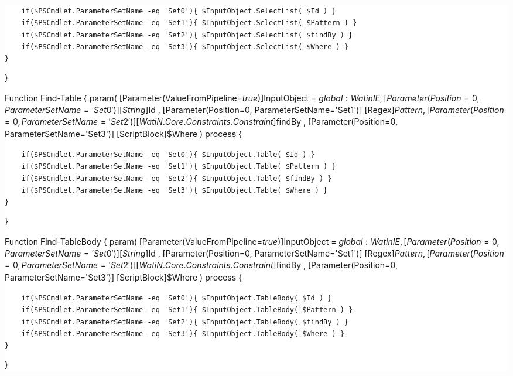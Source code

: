  		if($PSCmdlet.ParameterSetName -eq 'Set0'){ $InputObject.SelectList( $Id ) }
 		if($PSCmdlet.ParameterSetName -eq 'Set1'){ $InputObject.SelectList( $Pattern ) }
 		if($PSCmdlet.ParameterSetName -eq 'Set2'){ $InputObject.SelectList( $findBy ) }
 		if($PSCmdlet.ParameterSetName -eq 'Set3'){ $InputObject.SelectList( $Where ) }
    }
 }
 
 Function Find-Table {
    param(
       [Parameter(ValueFromPipeline=$true)]$InputObject = $global:WatinIE
 		,
 		[Parameter(Position=0, ParameterSetName='Set0')]
 		[String]$Id
 		,
 		[Parameter(Position=0, ParameterSetName='Set1')]
 		[Regex]$Pattern
 		,
 		[Parameter(Position=0, ParameterSetName='Set2')]
 		[WatiN.Core.Constraints.Constraint]$findBy
 		,
 		[Parameter(Position=0, ParameterSetName='Set3')]
 		[ScriptBlock]$Where
    )
    process {
       
 		if($PSCmdlet.ParameterSetName -eq 'Set0'){ $InputObject.Table( $Id ) }
 		if($PSCmdlet.ParameterSetName -eq 'Set1'){ $InputObject.Table( $Pattern ) }
 		if($PSCmdlet.ParameterSetName -eq 'Set2'){ $InputObject.Table( $findBy ) }
 		if($PSCmdlet.ParameterSetName -eq 'Set3'){ $InputObject.Table( $Where ) }
    }
 }
 
 Function Find-TableBody {
    param(
       [Parameter(ValueFromPipeline=$true)]$InputObject = $global:WatinIE
 		,
 		[Parameter(Position=0, ParameterSetName='Set0')]
 		[String]$Id
 		,
 		[Parameter(Position=0, ParameterSetName='Set1')]
 		[Regex]$Pattern
 		,
 		[Parameter(Position=0, ParameterSetName='Set2')]
 		[WatiN.Core.Constraints.Constraint]$findBy
 		,
 		[Parameter(Position=0, ParameterSetName='Set3')]
 		[ScriptBlock]$Where
    )
    process {
       
 		if($PSCmdlet.ParameterSetName -eq 'Set0'){ $InputObject.TableBody( $Id ) }
 		if($PSCmdlet.ParameterSetName -eq 'Set1'){ $InputObject.TableBody( $Pattern ) }
 		if($PSCmdlet.ParameterSetName -eq 'Set2'){ $InputObject.TableBody( $findBy ) }
 		if($PSCmdlet.ParameterSetName -eq 'Set3'){ $InputObject.TableBody( $Where ) }
    }
 }
 